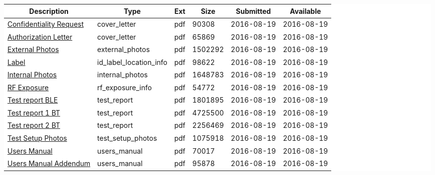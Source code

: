 | Description | Type | Ext | Size | Submitted | Available |
| ----------- | ---- | --- | ---- | --------- | --------- |
| [Confidentiality Request](2AJEO-X11/a4e5f8153e3ec4ac1ba6fd04047bcc54/3105248.pdf) | cover_letter | pdf | 90308 | 2016-08-19 | 2016-08-19 |
| [Authorization Letter](2AJEO-X11/a4e5f8153e3ec4ac1ba6fd04047bcc54/3105249.pdf) | cover_letter | pdf | 65869 | 2016-08-19 | 2016-08-19 |
| [External Photos](2AJEO-X11/a4e5f8153e3ec4ac1ba6fd04047bcc54/3105243.pdf) | external_photos | pdf | 1502292 | 2016-08-19 | 2016-08-19 |
| [Label](2AJEO-X11/a4e5f8153e3ec4ac1ba6fd04047bcc54/3105250.pdf) | id_label_location_info | pdf | 98622 | 2016-08-19 | 2016-08-19 |
| [Internal Photos](2AJEO-X11/a4e5f8153e3ec4ac1ba6fd04047bcc54/3105244.pdf) | internal_photos | pdf | 1648783 | 2016-08-19 | 2016-08-19 |
| [RF Exposure](2AJEO-X11/a4e5f8153e3ec4ac1ba6fd04047bcc54/3105266.pdf) | rf_exposure_info | pdf | 54772 | 2016-08-19 | 2016-08-19 |
| [Test report BLE](2AJEO-X11/a4e5f8153e3ec4ac1ba6fd04047bcc54/3105260.pdf) | test_report | pdf | 1801895 | 2016-08-19 | 2016-08-19 |
| [Test report 1 BT](2AJEO-X11/a4e5f8153e3ec4ac1ba6fd04047bcc54/3105262.pdf) | test_report | pdf | 4725500 | 2016-08-19 | 2016-08-19 |
| [Test report 2 BT](2AJEO-X11/a4e5f8153e3ec4ac1ba6fd04047bcc54/3105265.pdf) | test_report | pdf | 2256469 | 2016-08-19 | 2016-08-19 |
| [Test Setup Photos](2AJEO-X11/a4e5f8153e3ec4ac1ba6fd04047bcc54/3105245.pdf) | test_setup_photos | pdf | 1075918 | 2016-08-19 | 2016-08-19 |
| [Users Manual](2AJEO-X11/a4e5f8153e3ec4ac1ba6fd04047bcc54/3105246.pdf) | users_manual | pdf | 70017 | 2016-08-19 | 2016-08-19 |
| [Users Manual Addendum](2AJEO-X11/a4e5f8153e3ec4ac1ba6fd04047bcc54/3105247.pdf) | users_manual | pdf | 95878 | 2016-08-19 | 2016-08-19 |
